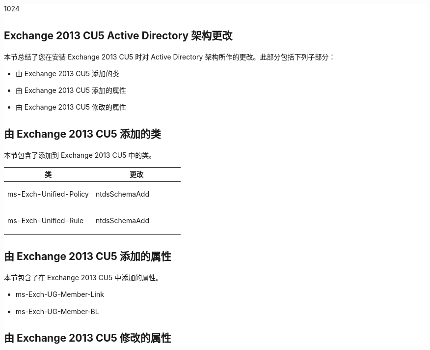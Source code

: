 <td><p>1024</p></td>
</tr>
</tbody>
</table>


## Exchange 2013 CU5 Active Directory 架构更改

本节总结了您在安装 Exchange 2013 CU5 时对 Active Directory 架构所作的更改。此部分包括下列子部分：

  - 由 Exchange 2013 CU5 添加的类

  - 由 Exchange 2013 CU5 添加的属性

  - 由 Exchange 2013 CU5 修改的属性

## 由 Exchange 2013 CU5 添加的类

本节包含了添加到 Exchange 2013 CU5 中的类。


<table>
<colgroup>
<col style="width: 50%" />
<col style="width: 50%" />
</colgroup>
<thead>
<tr class="header">
<th>类</th>
<th>更改</th>
</tr>
</thead>
<tbody>
<tr class="odd">
<td><p>ms-Exch-Unified-Policy</p></td>
<td><p>ntdsSchemaAdd</p></td>
</tr>
<tr class="even">
<td><p>ms-Exch-Unified-Rule</p></td>
<td><p>ntdsSchemaAdd</p></td>
</tr>
</tbody>
</table>


## 由 Exchange 2013 CU5 添加的属性

本节包含了在 Exchange 2013 CU5 中添加的属性。

  - ms-Exch-UG-Member-Link

  - ms-Exch-UG-Member-BL

## 由 Exchange 2013 CU5 修改的属性
